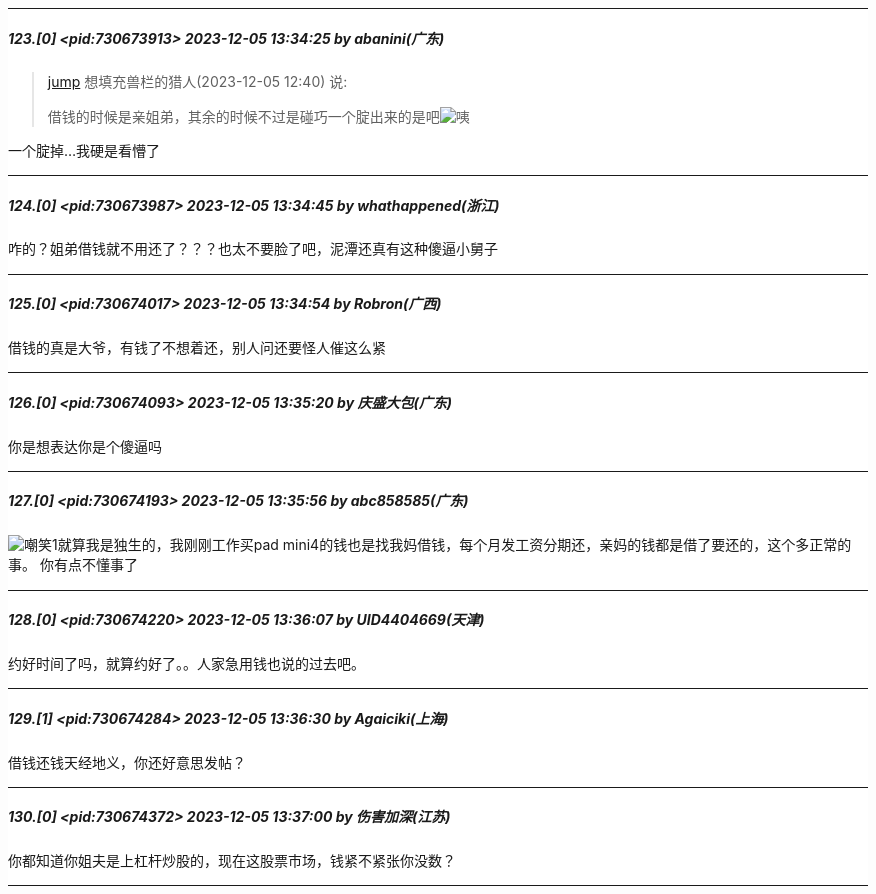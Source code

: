 ----

##### <span id="pid730673913">123.[0] \<pid:730673913\> 2023-12-05 13:34:25 by abanini\(广东\)</span>
>[jump](#pid730664841) 想填充兽栏的猎人(2023-12-05 12:40) 说: 
>
>借钱的时候是亲姐弟，其余的时候不过是碰巧一个腚出来的是吧![咦](https://img4.nga.178.com/ngabbs/post/smile/ac11.png)

一个腚掉…我硬是看懵了

----

##### <span id="pid730673987">124.[0] \<pid:730673987\> 2023-12-05 13:34:45 by whathappened\(浙江\)</span>
咋的？姐弟借钱就不用还了？？？也太不要脸了吧，泥潭还真有这种傻逼小舅子

----

##### <span id="pid730674017">125.[0] \<pid:730674017\> 2023-12-05 13:34:54 by Robron\(广西\)</span>
借钱的真是大爷，有钱了不想着还，别人问还要怪人催这么紧

----

##### <span id="pid730674093">126.[0] \<pid:730674093\> 2023-12-05 13:35:20 by 庆盛大包\(广东\)</span>
你是想表达你是个傻逼吗

----

##### <span id="pid730674193">127.[0] \<pid:730674193\> 2023-12-05 13:35:56 by abc858585\(广东\)</span>
![嘲笑1](https://img4.nga.178.com/ngabbs/post/smile/ac20.png)就算我是独生的，我刚刚工作买pad mini4的钱也是找我妈借钱，每个月发工资分期还，亲妈的钱都是借了要还的，这个多正常的事。
你有点不懂事了

----

##### <span id="pid730674220">128.[0] \<pid:730674220\> 2023-12-05 13:36:07 by UID4404669\(天津\)</span>
约好时间了吗，就算约好了。。人家急用钱也说的过去吧。

----

##### <span id="pid730674284">129.[1] \<pid:730674284\> 2023-12-05 13:36:30 by Agaiciki\(上海\)</span>
借钱还钱天经地义，你还好意思发帖？

----

##### <span id="pid730674372">130.[0] \<pid:730674372\> 2023-12-05 13:37:00 by 伤害加深\(江苏\)</span>
你都知道你姐夫是上杠杆炒股的，现在这股票市场，钱紧不紧张你没数？

----
